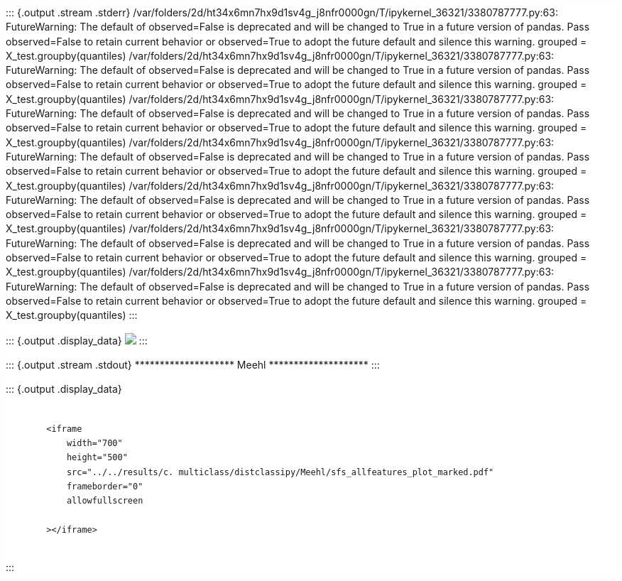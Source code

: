 ::: {.output .stream .stderr}
    /var/folders/2d/ht34x6mn7hx9d1sv4g_j8nfr0000gn/T/ipykernel_36321/3380787777.py:63: FutureWarning: The default of observed=False is deprecated and will be changed to True in a future version of pandas. Pass observed=False to retain current behavior or observed=True to adopt the future default and silence this warning.
      grouped = X_test.groupby(quantiles)
    /var/folders/2d/ht34x6mn7hx9d1sv4g_j8nfr0000gn/T/ipykernel_36321/3380787777.py:63: FutureWarning: The default of observed=False is deprecated and will be changed to True in a future version of pandas. Pass observed=False to retain current behavior or observed=True to adopt the future default and silence this warning.
      grouped = X_test.groupby(quantiles)
    /var/folders/2d/ht34x6mn7hx9d1sv4g_j8nfr0000gn/T/ipykernel_36321/3380787777.py:63: FutureWarning: The default of observed=False is deprecated and will be changed to True in a future version of pandas. Pass observed=False to retain current behavior or observed=True to adopt the future default and silence this warning.
      grouped = X_test.groupby(quantiles)
    /var/folders/2d/ht34x6mn7hx9d1sv4g_j8nfr0000gn/T/ipykernel_36321/3380787777.py:63: FutureWarning: The default of observed=False is deprecated and will be changed to True in a future version of pandas. Pass observed=False to retain current behavior or observed=True to adopt the future default and silence this warning.
      grouped = X_test.groupby(quantiles)
    /var/folders/2d/ht34x6mn7hx9d1sv4g_j8nfr0000gn/T/ipykernel_36321/3380787777.py:63: FutureWarning: The default of observed=False is deprecated and will be changed to True in a future version of pandas. Pass observed=False to retain current behavior or observed=True to adopt the future default and silence this warning.
      grouped = X_test.groupby(quantiles)
    /var/folders/2d/ht34x6mn7hx9d1sv4g_j8nfr0000gn/T/ipykernel_36321/3380787777.py:63: FutureWarning: The default of observed=False is deprecated and will be changed to True in a future version of pandas. Pass observed=False to retain current behavior or observed=True to adopt the future default and silence this warning.
      grouped = X_test.groupby(quantiles)
    /var/folders/2d/ht34x6mn7hx9d1sv4g_j8nfr0000gn/T/ipykernel_36321/3380787777.py:63: FutureWarning: The default of observed=False is deprecated and will be changed to True in a future version of pandas. Pass observed=False to retain current behavior or observed=True to adopt the future default and silence this warning.
      grouped = X_test.groupby(quantiles)
:::

::: {.output .display_data}
![](b72ffd6e7b18353fd2426a88f2baf6cbb1b592e9.png)
:::

::: {.output .stream .stdout}
    ******************** Meehl ********************
:::

::: {.output .display_data}
```{=html}

        <iframe
            width="700"
            height="500"
            src="../../results/c. multiclass/distclassipy/Meehl/sfs_allfeatures_plot_marked.pdf"
            frameborder="0"
            allowfullscreen
            
        ></iframe>
        
```
:::
